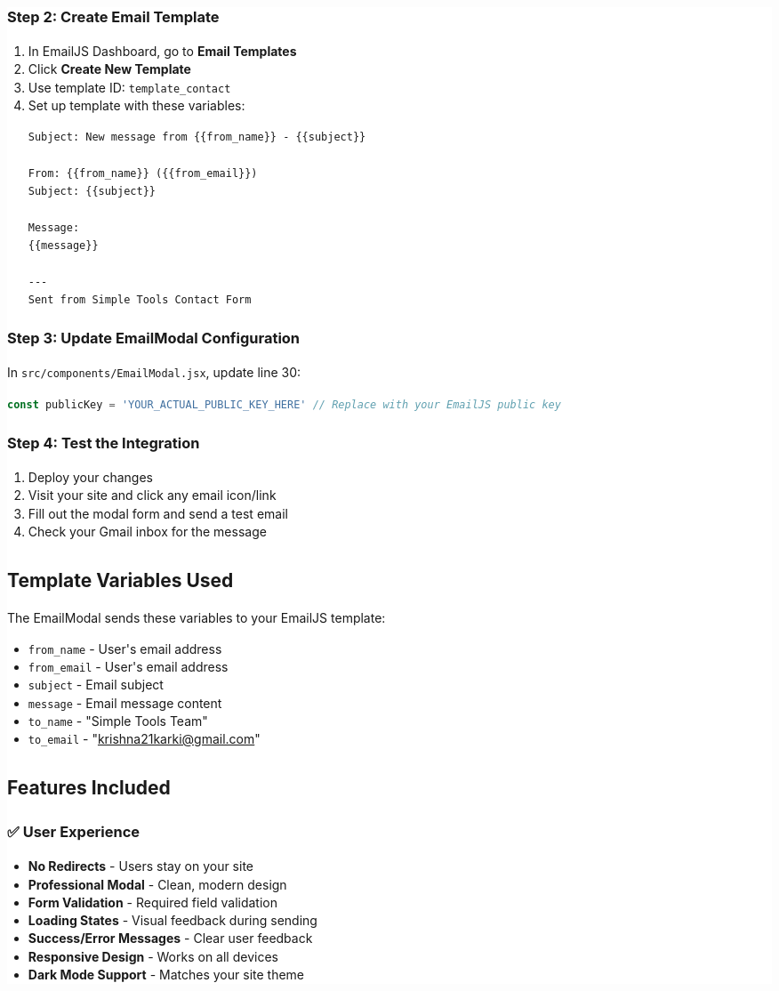 ### Step 2: Create Email Template
1. In EmailJS Dashboard, go to **Email Templates**
2. Click **Create New Template**
3. Use template ID: `template_contact`
4. Set up template with these variables:
   ```
   Subject: New message from {{from_name}} - {{subject}}
   
   From: {{from_name}} ({{from_email}})
   Subject: {{subject}}
   
   Message:
   {{message}}
   
   ---
   Sent from Simple Tools Contact Form
   ```

### Step 3: Update EmailModal Configuration
In `src/components/EmailModal.jsx`, update line 30:
```javascript
const publicKey = 'YOUR_ACTUAL_PUBLIC_KEY_HERE' // Replace with your EmailJS public key
```

### Step 4: Test the Integration
1. Deploy your changes
2. Visit your site and click any email icon/link
3. Fill out the modal form and send a test email
4. Check your Gmail inbox for the message

## Template Variables Used

The EmailModal sends these variables to your EmailJS template:
- `from_name` - User's email address
- `from_email` - User's email address  
- `subject` - Email subject
- `message` - Email message content
- `to_name` - "Simple Tools Team"
- `to_email` - "krishna21karki@gmail.com"

## Features Included

### ✅ **User Experience**
- **No Redirects** - Users stay on your site
- **Professional Modal** - Clean, modern design
- **Form Validation** - Required field validation
- **Loading States** - Visual feedback during sending
- **Success/Error Messages** - Clear user feedback
- **Responsive Design** - Works on all devices
- **Dark Mode Support** - Matches your site theme
